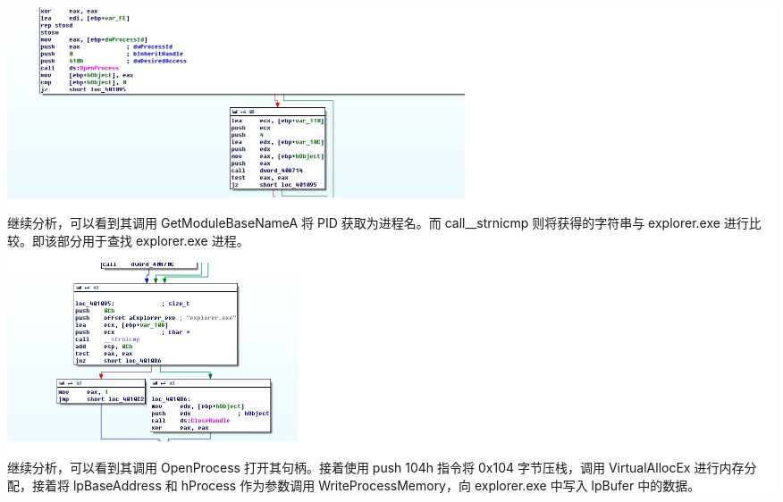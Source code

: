 <img src="./pic/%E5%BE%AE%E4%BF%A1%E6%88%AA%E5%9B%BE_20231103115129.png" style="zoom:50%;" />

继续分析，可以看到其调用 GetModuleBaseNameA 将 PID 获取为进程名。而 call__strnicmp 则将获得的字符串与 explorer.exe 进行比较。即该部分用于查找 explorer.exe 进程。

<img src="./pic/%E5%BE%AE%E4%BF%A1%E6%88%AA%E5%9B%BE_20231103115151.png" style="zoom: 50%;" />

继续分析，可以看到其调用 OpenProcess 打开其句柄。接着使用 push 104h 指令将 0x104 字节压栈，调用 VirtualAllocEx 进行内存分配，接着将 lpBaseAddress 和 hProcess 作为参数调用 WriteProcessMemory，向 explorer.exe 中写入 lpBufer 中的数据。
